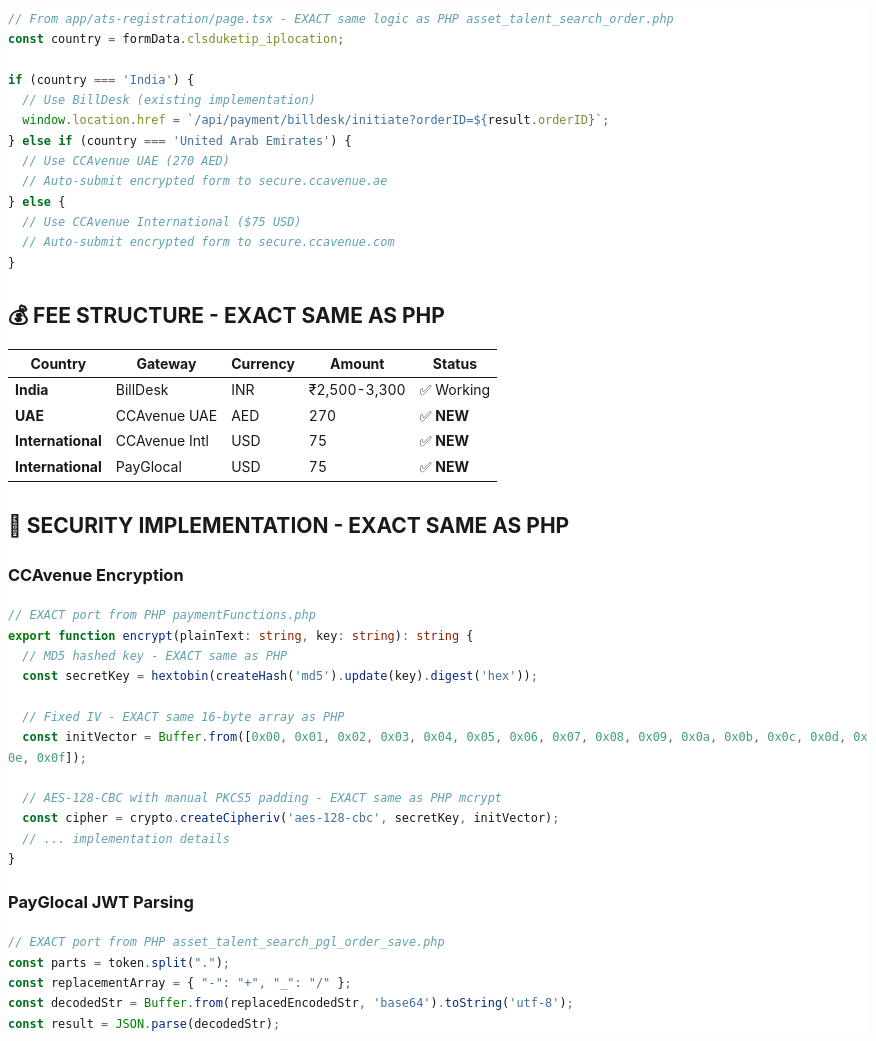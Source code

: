 ```typescript
// From app/ats-registration/page.tsx - EXACT same logic as PHP asset_talent_search_order.php
const country = formData.clsduketip_iplocation;

if (country === 'India') {
  // Use BillDesk (existing implementation)
  window.location.href = `/api/payment/billdesk/initiate?orderID=${result.orderID}`;
} else if (country === 'United Arab Emirates') {
  // Use CCAvenue UAE (270 AED)
  // Auto-submit encrypted form to secure.ccavenue.ae
} else {
  // Use CCAvenue International ($75 USD)
  // Auto-submit encrypted form to secure.ccavenue.com
}
```

## **💰 FEE STRUCTURE - EXACT SAME AS PHP**

| **Country** | **Gateway** | **Currency** | **Amount** | **Status** |
|-------------|-------------|--------------|------------|------------|
| **India** | BillDesk | INR | ₹2,500-3,300 | ✅ Working |
| **UAE** | CCAvenue UAE | AED | 270 | ✅ **NEW** |
| **International** | CCAvenue Intl | USD | 75 | ✅ **NEW** |
| **International** | PayGlocal | USD | 75 | ✅ **NEW** |

## **🔐 SECURITY IMPLEMENTATION - EXACT SAME AS PHP**

### **CCAvenue Encryption**
```typescript
// EXACT port from PHP paymentFunctions.php
export function encrypt(plainText: string, key: string): string {
  // MD5 hashed key - EXACT same as PHP
  const secretKey = hextobin(createHash('md5').update(key).digest('hex'));
  
  // Fixed IV - EXACT same 16-byte array as PHP
  const initVector = Buffer.from([0x00, 0x01, 0x02, 0x03, 0x04, 0x05, 0x06, 0x07, 0x08, 0x09, 0x0a, 0x0b, 0x0c, 0x0d, 0x0e, 0x0f]);
  
  // AES-128-CBC with manual PKCS5 padding - EXACT same as PHP mcrypt
  const cipher = crypto.createCipheriv('aes-128-cbc', secretKey, initVector);
  // ... implementation details
}
```

### **PayGlocal JWT Parsing**
```typescript
// EXACT port from PHP asset_talent_search_pgl_order_save.php
const parts = token.split(".");
const replacementArray = { "-": "+", "_": "/" };
const decodedStr = Buffer.from(replacedEncodedStr, 'base64').toString('utf-8');
const result = JSON.parse(decodedStr);
```
